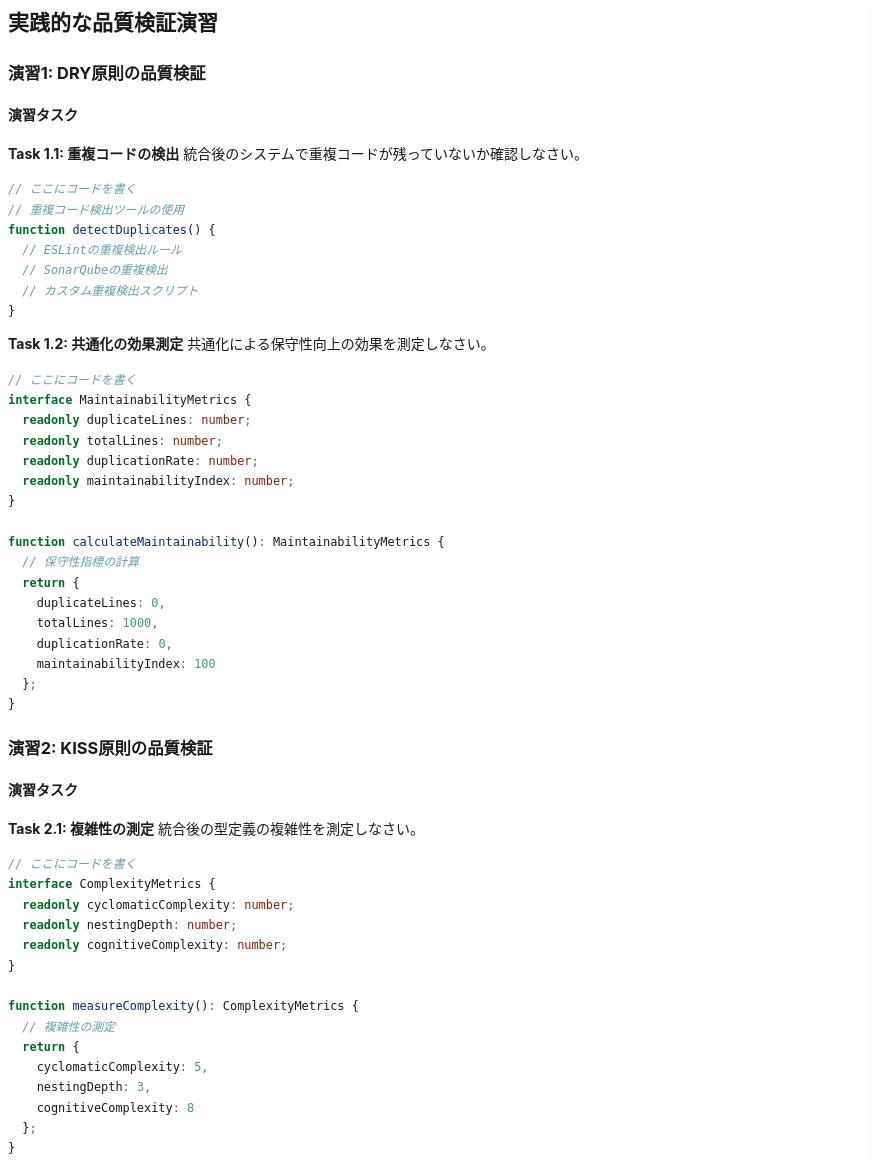 ## 実践的な品質検証演習

### 演習1: DRY原則の品質検証

#### 演習タスク
**Task 1.1: 重複コードの検出**
統合後のシステムで重複コードが残っていないか確認しなさい。

```typescript
// ここにコードを書く
// 重複コード検出ツールの使用
function detectDuplicates() {
  // ESLintの重複検出ルール
  // SonarQubeの重複検出
  // カスタム重複検出スクリプト
}
```

**Task 1.2: 共通化の効果測定**
共通化による保守性向上の効果を測定しなさい。

```typescript
// ここにコードを書く
interface MaintainabilityMetrics {
  readonly duplicateLines: number;
  readonly totalLines: number;
  readonly duplicationRate: number;
  readonly maintainabilityIndex: number;
}

function calculateMaintainability(): MaintainabilityMetrics {
  // 保守性指標の計算
  return {
    duplicateLines: 0,
    totalLines: 1000,
    duplicationRate: 0,
    maintainabilityIndex: 100
  };
}
```

### 演習2: KISS原則の品質検証

#### 演習タスク
**Task 2.1: 複雑性の測定**
統合後の型定義の複雑性を測定しなさい。

```typescript
// ここにコードを書く
interface ComplexityMetrics {
  readonly cyclomaticComplexity: number;
  readonly nestingDepth: number;
  readonly cognitiveComplexity: number;
}

function measureComplexity(): ComplexityMetrics {
  // 複雑性の測定
  return {
    cyclomaticComplexity: 5,
    nestingDepth: 3,
    cognitiveComplexity: 8
  };
}
```
